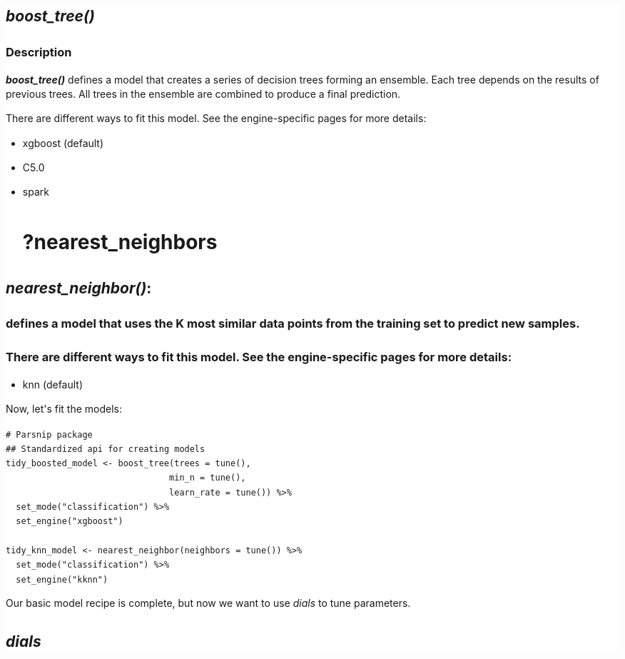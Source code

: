 *boost_tree()*
---------------

### Description

***boost_tree()*** defines a model that creates a series of decision trees
forming an ensemble. Each tree depends on the results of previous trees.
All trees in the ensemble are combined to produce a final prediction.

There are different ways to fit this model. See the engine-specific
pages for more details:

- xgboost (default)  
- C5.0  
- spark

   # ?nearest_neighbors

<iframe src="https://parsnip.tidymodels.org/reference/nearest_neighbor.html" width="100%" height="400px">
</iframe>

## *nearest_neighbor()*:

### defines a model that uses the K most similar data points from the training set to predict new samples.

### There are different ways to fit this model. See the engine-specific pages for more details:

- knn (default)

Now, let's fit the models:

    # Parsnip package 
    ## Standardized api for creating models 
    tidy_boosted_model <- boost_tree(trees = tune(),
                                    min_n = tune(),
                                    learn_rate = tune()) %>% 
      set_mode("classification") %>% 
      set_engine("xgboost")

    tidy_knn_model <- nearest_neighbor(neighbors = tune()) %>% 
      set_mode("classification") %>% 
      set_engine("kknn")

Our basic model recipe is complete, but now we want to use *dials* to
tune parameters.

***dials***
------------------------------------------------------------
